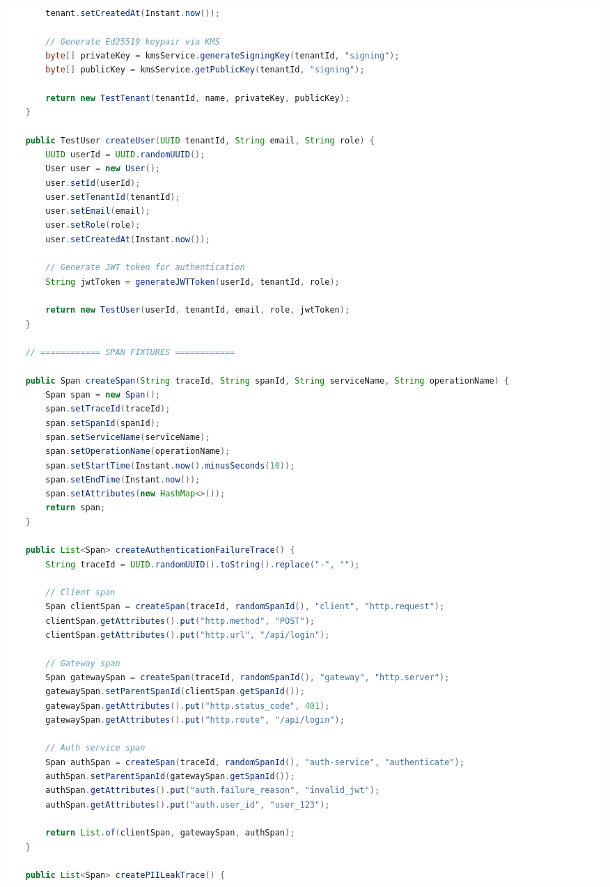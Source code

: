 ```java
        tenant.setCreatedAt(Instant.now());

        // Generate Ed25519 keypair via KMS
        byte[] privateKey = kmsService.generateSigningKey(tenantId, "signing");
        byte[] publicKey = kmsService.getPublicKey(tenantId, "signing");

        return new TestTenant(tenantId, name, privateKey, publicKey);
    }

    public TestUser createUser(UUID tenantId, String email, String role) {
        UUID userId = UUID.randomUUID();
        User user = new User();
        user.setId(userId);
        user.setTenantId(tenantId);
        user.setEmail(email);
        user.setRole(role);
        user.setCreatedAt(Instant.now());

        // Generate JWT token for authentication
        String jwtToken = generateJWTToken(userId, tenantId, role);

        return new TestUser(userId, tenantId, email, role, jwtToken);
    }

    // ============ SPAN FIXTURES ============

    public Span createSpan(String traceId, String spanId, String serviceName, String operationName) {
        Span span = new Span();
        span.setTraceId(traceId);
        span.setSpanId(spanId);
        span.setServiceName(serviceName);
        span.setOperationName(operationName);
        span.setStartTime(Instant.now().minusSeconds(10));
        span.setEndTime(Instant.now());
        span.setAttributes(new HashMap<>());
        return span;
    }

    public List<Span> createAuthenticationFailureTrace() {
        String traceId = UUID.randomUUID().toString().replace("-", "");

        // Client span
        Span clientSpan = createSpan(traceId, randomSpanId(), "client", "http.request");
        clientSpan.getAttributes().put("http.method", "POST");
        clientSpan.getAttributes().put("http.url", "/api/login");

        // Gateway span
        Span gatewaySpan = createSpan(traceId, randomSpanId(), "gateway", "http.server");
        gatewaySpan.setParentSpanId(clientSpan.getSpanId());
        gatewaySpan.getAttributes().put("http.status_code", 401);
        gatewaySpan.getAttributes().put("http.route", "/api/login");

        // Auth service span
        Span authSpan = createSpan(traceId, randomSpanId(), "auth-service", "authenticate");
        authSpan.setParentSpanId(gatewaySpan.getSpanId());
        authSpan.getAttributes().put("auth.failure_reason", "invalid_jwt");
        authSpan.getAttributes().put("auth.user_id", "user_123");

        return List.of(clientSpan, gatewaySpan, authSpan);
    }

    public List<Span> createPIILeakTrace() {
```